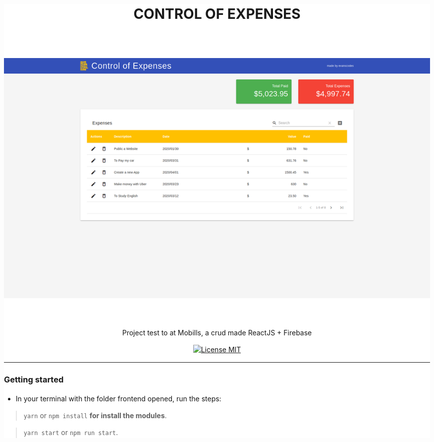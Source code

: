 <h1 align="center">

CONTROL OF EXPENSES

</h1>
<br>
<br>
  <img src="./public/screen-layout.png" alt="YOUR_PROJECT_NAME" width="100%">
<br>
<br>
<br>

<p align="center">Project test to at Mobills, a crud made ReactJS + Firebase</p>

<p align="center">
  <a href="https://opensource.org/licenses/MIT">
    <img src="https://img.shields.io/badge/License-MIT-blue.svg" alt="License MIT">
  </a>
</p>

<hr />

### Getting started

- In your terminal with the folder frontend opened, run the steps:

> `yarn` or `npm install` **for install the modules**.

> `yarn start` or `npm run start`.
